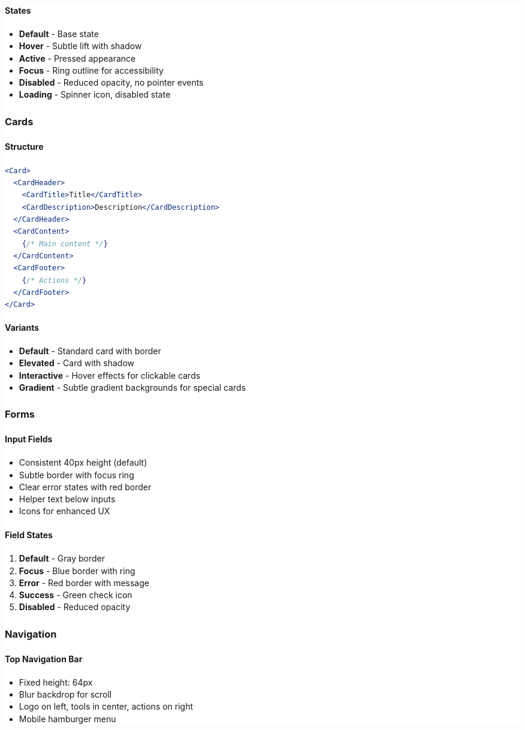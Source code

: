 #### States
- **Default** - Base state
- **Hover** - Subtle lift with shadow
- **Active** - Pressed appearance
- **Focus** - Ring outline for accessibility
- **Disabled** - Reduced opacity, no pointer events
- **Loading** - Spinner icon, disabled state

### Cards

#### Structure
```jsx
<Card>
  <CardHeader>
    <CardTitle>Title</CardTitle>
    <CardDescription>Description</CardDescription>
  </CardHeader>
  <CardContent>
    {/* Main content */}
  </CardContent>
  <CardFooter>
    {/* Actions */}
  </CardFooter>
</Card>
```

#### Variants
- **Default** - Standard card with border
- **Elevated** - Card with shadow
- **Interactive** - Hover effects for clickable cards
- **Gradient** - Subtle gradient backgrounds for special cards

### Forms

#### Input Fields
- Consistent 40px height (default)
- Subtle border with focus ring
- Clear error states with red border
- Helper text below inputs
- Icons for enhanced UX

#### Field States
1. **Default** - Gray border
2. **Focus** - Blue border with ring
3. **Error** - Red border with message
4. **Success** - Green check icon
5. **Disabled** - Reduced opacity

### Navigation

#### Top Navigation Bar
- Fixed height: 64px
- Blur backdrop for scroll
- Logo on left, tools in center, actions on right
- Mobile hamburger menu
